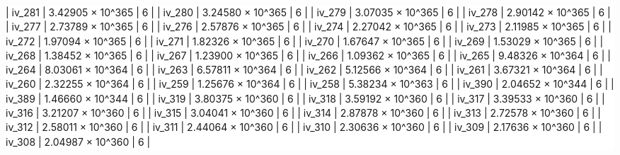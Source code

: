 | iv_281 | 3.42905 × 10^365 | 6 |
| iv_280 | 3.24580 × 10^365 | 6 |
| iv_279 | 3.07035 × 10^365 | 6 |
| iv_278 | 2.90142 × 10^365 | 6 |
| iv_277 | 2.73789 × 10^365 | 6 |
| iv_276 | 2.57876 × 10^365 | 6 |
| iv_274 | 2.27042 × 10^365 | 6 |
| iv_273 | 2.11985 × 10^365 | 6 |
| iv_272 | 1.97094 × 10^365 | 6 |
| iv_271 | 1.82326 × 10^365 | 6 |
| iv_270 | 1.67647 × 10^365 | 6 |
| iv_269 | 1.53029 × 10^365 | 6 |
| iv_268 | 1.38452 × 10^365 | 6 |
| iv_267 | 1.23900 × 10^365 | 6 |
| iv_266 | 1.09362 × 10^365 | 6 |
| iv_265 | 9.48326 × 10^364 | 6 |
| iv_264 | 8.03061 × 10^364 | 6 |
| iv_263 | 6.57811 × 10^364 | 6 |
| iv_262 | 5.12566 × 10^364 | 6 |
| iv_261 | 3.67321 × 10^364 | 6 |
| iv_260 | 2.32255 × 10^364 | 6 |
| iv_259 | 1.25676 × 10^364 | 6 |
| iv_258 | 5.38234 × 10^363 | 6 |
| iv_390 | 2.04652 × 10^344 | 6 |
| iv_389 | 1.46660 × 10^344 | 6 |
| iv_319 | 3.80375 × 10^360 | 6 |
| iv_318 | 3.59192 × 10^360 | 6 |
| iv_317 | 3.39533 × 10^360 | 6 |
| iv_316 | 3.21207 × 10^360 | 6 |
| iv_315 | 3.04041 × 10^360 | 6 |
| iv_314 | 2.87878 × 10^360 | 6 |
| iv_313 | 2.72578 × 10^360 | 6 |
| iv_312 | 2.58011 × 10^360 | 6 |
| iv_311 | 2.44064 × 10^360 | 6 |
| iv_310 | 2.30636 × 10^360 | 6 |
| iv_309 | 2.17636 × 10^360 | 6 |
| iv_308 | 2.04987 × 10^360 | 6 |